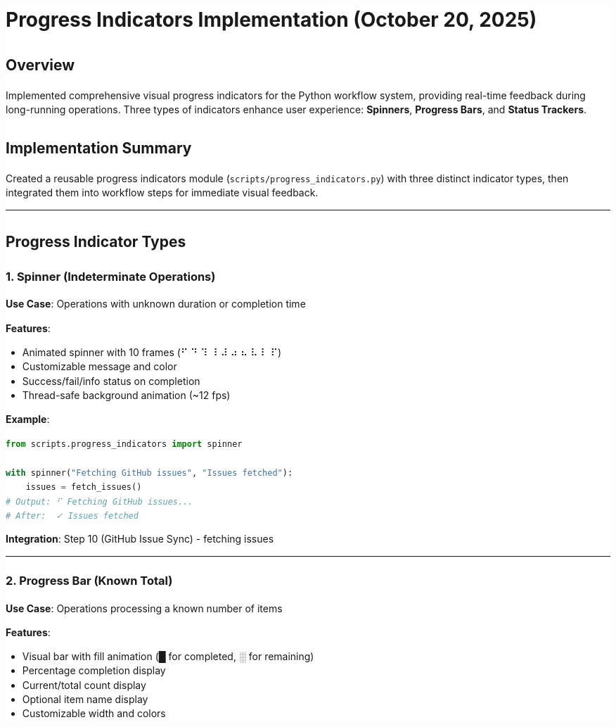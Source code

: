 # Progress Indicators Implementation (October 20, 2025)

## Overview

Implemented comprehensive visual progress indicators for the Python workflow system, providing real-time feedback
during long-running operations. Three types of indicators enhance user experience:
**Spinners**, **Progress Bars**, and **Status Trackers**.

## Implementation Summary

Created a reusable progress indicators module (`scripts/progress_indicators.py`) with three distinct indicator types,
then integrated them into workflow steps for immediate visual feedback.

---

## Progress Indicator Types

### 1. Spinner (Indeterminate Operations)

**Use Case**: Operations with unknown duration or completion time

**Features**:
- Animated spinner with 10 frames (⠋ ⠙ ⠹ ⠸ ⠼ ⠴ ⠦ ⠧ ⠇ ⠏)
- Customizable message and color
- Success/fail/info status on completion
- Thread-safe background animation (~12 fps)

**Example**:
```python
from scripts.progress_indicators import spinner

with spinner("Fetching GitHub issues", "Issues fetched"):
    issues = fetch_issues()
# Output: ⠋ Fetching GitHub issues...
# After:  ✓ Issues fetched
```

**Integration**: Step 10 (GitHub Issue Sync) - fetching issues

---

### 2. Progress Bar (Known Total)

**Use Case**: Operations processing a known number of items

**Features**:
- Visual bar with fill animation (█ for completed, ░ for remaining)
- Percentage completion display
- Current/total count display
- Optional item name display
- Customizable width and colors
